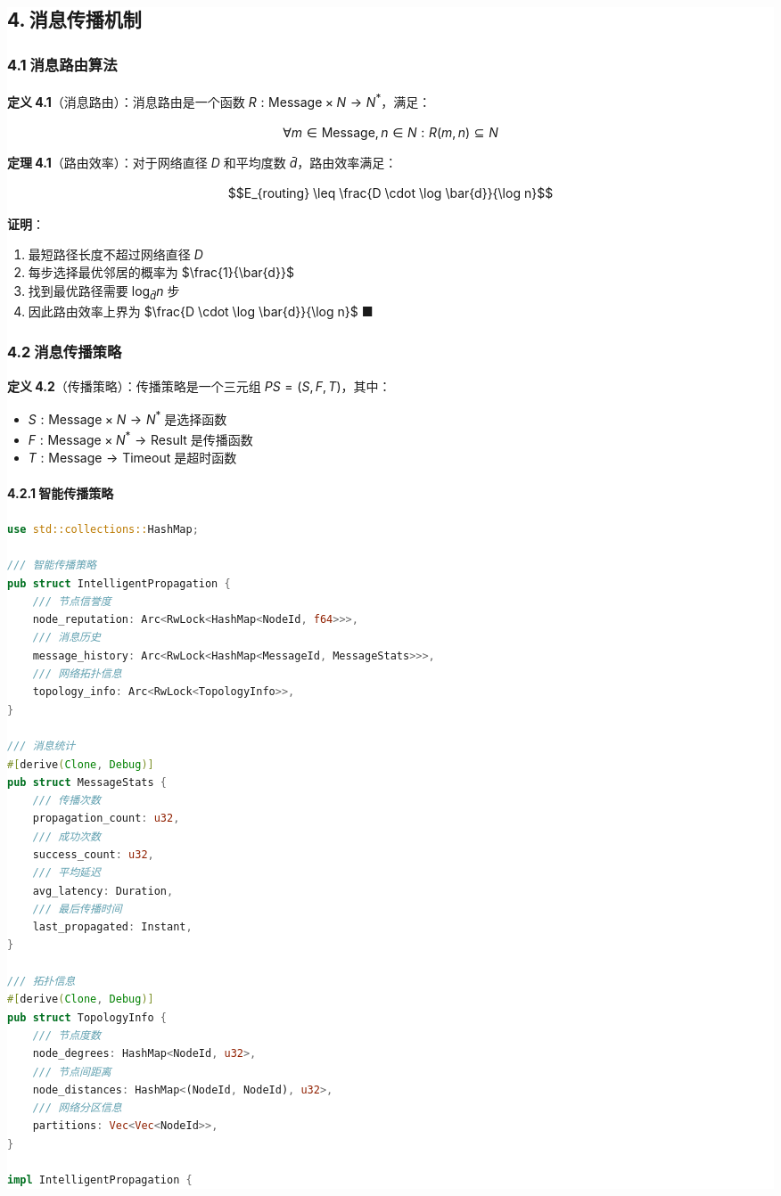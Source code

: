 ## 4. 消息传播机制

### 4.1 消息路由算法

**定义 4.1**（消息路由）：消息路由是一个函数 $R: \text{Message} \times N \rightarrow N^*$，满足：

$$\forall m \in \text{Message}, n \in N: R(m, n) \subseteq N$$

**定理 4.1**（路由效率）：对于网络直径 $D$ 和平均度数 $\bar{d}$，路由效率满足：

$$E_{routing} \leq \frac{D \cdot \log \bar{d}}{\log n}$$

**证明**：
1. 最短路径长度不超过网络直径 $D$
2. 每步选择最优邻居的概率为 $\frac{1}{\bar{d}}$
3. 找到最优路径需要 $\log_{\bar{d}} n$ 步
4. 因此路由效率上界为 $\frac{D \cdot \log \bar{d}}{\log n}$ ■

### 4.2 消息传播策略

**定义 4.2**（传播策略）：传播策略是一个三元组 $PS = (S, F, T)$，其中：

- $S: \text{Message} \times N \rightarrow N^*$ 是选择函数
- $F: \text{Message} \times N^* \rightarrow \text{Result}$ 是传播函数
- $T: \text{Message} \rightarrow \text{Timeout}$ 是超时函数

#### 4.2.1 智能传播策略

```rust
use std::collections::HashMap;

/// 智能传播策略
pub struct IntelligentPropagation {
    /// 节点信誉度
    node_reputation: Arc<RwLock<HashMap<NodeId, f64>>>,
    /// 消息历史
    message_history: Arc<RwLock<HashMap<MessageId, MessageStats>>>,
    /// 网络拓扑信息
    topology_info: Arc<RwLock<TopologyInfo>>,
}

/// 消息统计
#[derive(Clone, Debug)]
pub struct MessageStats {
    /// 传播次数
    propagation_count: u32,
    /// 成功次数
    success_count: u32,
    /// 平均延迟
    avg_latency: Duration,
    /// 最后传播时间
    last_propagated: Instant,
}

/// 拓扑信息
#[derive(Clone, Debug)]
pub struct TopologyInfo {
    /// 节点度数
    node_degrees: HashMap<NodeId, u32>,
    /// 节点间距离
    node_distances: HashMap<(NodeId, NodeId), u32>,
    /// 网络分区信息
    partitions: Vec<Vec<NodeId>>,
}

impl IntelligentPropagation {
```